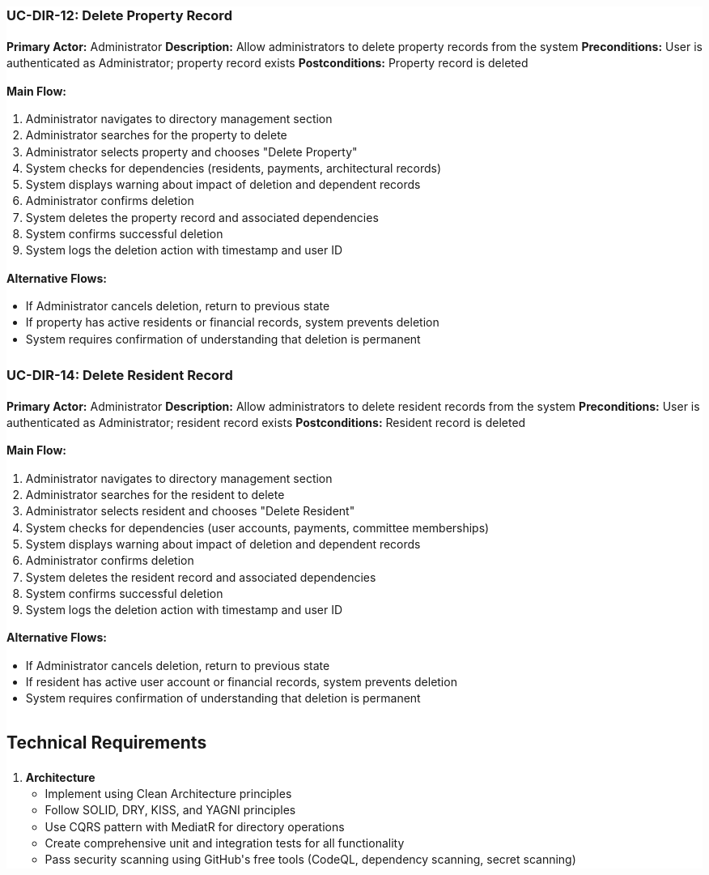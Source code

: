 ### UC-DIR-12: Delete Property Record
**Primary Actor:** Administrator
**Description:** Allow administrators to delete property records from the system
**Preconditions:** User is authenticated as Administrator; property record exists
**Postconditions:** Property record is deleted

**Main Flow:**
1. Administrator navigates to directory management section
2. Administrator searches for the property to delete
3. Administrator selects property and chooses "Delete Property"
4. System checks for dependencies (residents, payments, architectural records)
5. System displays warning about impact of deletion and dependent records
6. Administrator confirms deletion
7. System deletes the property record and associated dependencies
8. System confirms successful deletion
9. System logs the deletion action with timestamp and user ID

**Alternative Flows:**
- If Administrator cancels deletion, return to previous state
- If property has active residents or financial records, system prevents deletion
- System requires confirmation of understanding that deletion is permanent

### UC-DIR-14: Delete Resident Record
**Primary Actor:** Administrator
**Description:** Allow administrators to delete resident records from the system
**Preconditions:** User is authenticated as Administrator; resident record exists
**Postconditions:** Resident record is deleted

**Main Flow:**
1. Administrator navigates to directory management section
2. Administrator searches for the resident to delete
3. Administrator selects resident and chooses "Delete Resident"
4. System checks for dependencies (user accounts, payments, committee memberships)
5. System displays warning about impact of deletion and dependent records
6. Administrator confirms deletion
7. System deletes the resident record and associated dependencies
8. System confirms successful deletion
9. System logs the deletion action with timestamp and user ID

**Alternative Flows:**
- If Administrator cancels deletion, return to previous state
- If resident has active user account or financial records, system prevents deletion
- System requires confirmation of understanding that deletion is permanent

## Technical Requirements

1. **Architecture**
   - Implement using Clean Architecture principles
   - Follow SOLID, DRY, KISS, and YAGNI principles
   - Use CQRS pattern with MediatR for directory operations
   - Create comprehensive unit and integration tests for all functionality
   - Pass security scanning using GitHub's free tools (CodeQL, dependency scanning, secret scanning)
